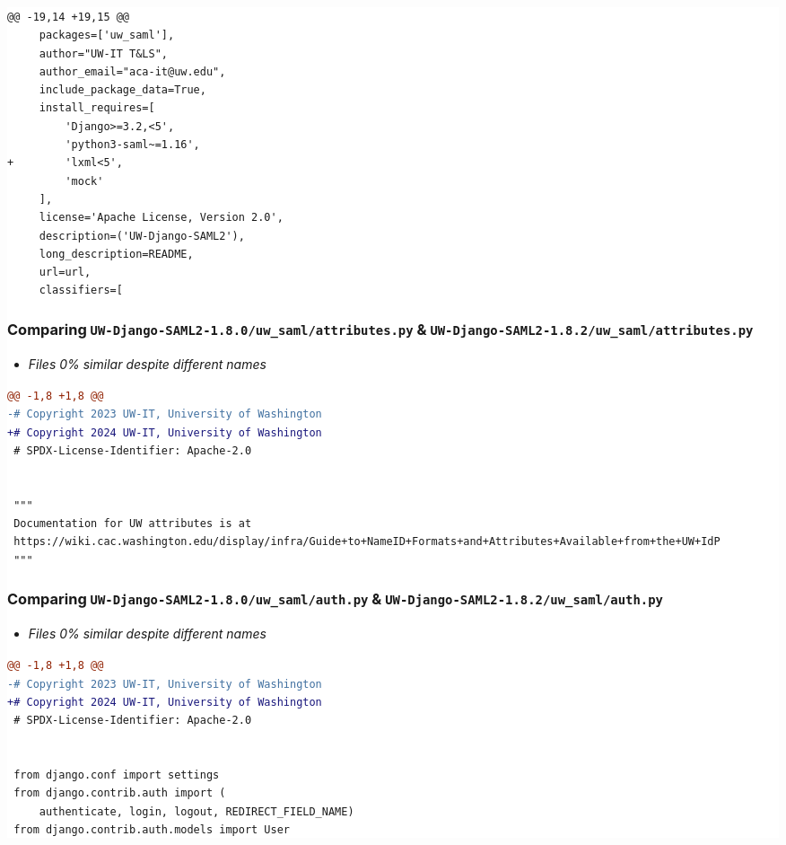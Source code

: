 ```
@@ -19,14 +19,15 @@
     packages=['uw_saml'],
     author="UW-IT T&LS",
     author_email="aca-it@uw.edu",
     include_package_data=True,
     install_requires=[
         'Django>=3.2,<5',
         'python3-saml~=1.16',
+        'lxml<5',
         'mock'
     ],
     license='Apache License, Version 2.0',
     description=('UW-Django-SAML2'),
     long_description=README,
     url=url,
     classifiers=[
```

### Comparing `UW-Django-SAML2-1.8.0/uw_saml/attributes.py` & `UW-Django-SAML2-1.8.2/uw_saml/attributes.py`

 * *Files 0% similar despite different names*

```diff
@@ -1,8 +1,8 @@
-# Copyright 2023 UW-IT, University of Washington
+# Copyright 2024 UW-IT, University of Washington
 # SPDX-License-Identifier: Apache-2.0
 
 
 """
 Documentation for UW attributes is at
 https://wiki.cac.washington.edu/display/infra/Guide+to+NameID+Formats+and+Attributes+Available+from+the+UW+IdP
 """
```

### Comparing `UW-Django-SAML2-1.8.0/uw_saml/auth.py` & `UW-Django-SAML2-1.8.2/uw_saml/auth.py`

 * *Files 0% similar despite different names*

```diff
@@ -1,8 +1,8 @@
-# Copyright 2023 UW-IT, University of Washington
+# Copyright 2024 UW-IT, University of Washington
 # SPDX-License-Identifier: Apache-2.0
 
 
 from django.conf import settings
 from django.contrib.auth import (
     authenticate, login, logout, REDIRECT_FIELD_NAME)
 from django.contrib.auth.models import User
```
